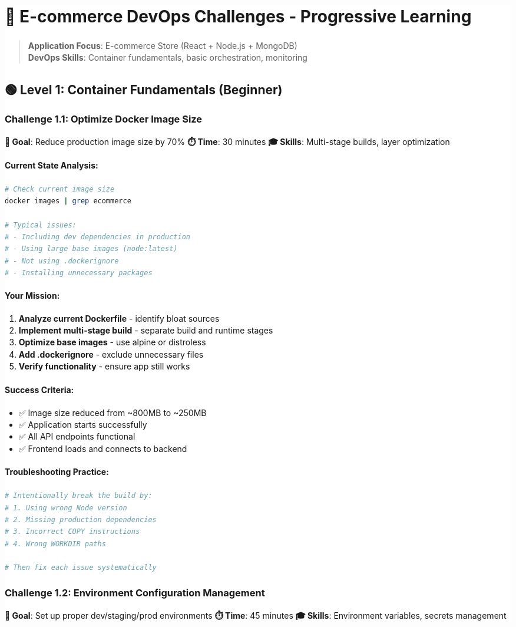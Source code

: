# 🎯 E-commerce DevOps Challenges - Progressive Learning

> **Application Focus**: E-commerce Store (React + Node.js + MongoDB)  
> **DevOps Skills**: Container fundamentals, basic orchestration, monitoring

## 🟢 **Level 1: Container Fundamentals (Beginner)**

### Challenge 1.1: Optimize Docker Image Size
**🎯 Goal**: Reduce production image size by 70%
**⏱️ Time**: 30 minutes
**🎓 Skills**: Multi-stage builds, layer optimization

#### Current State Analysis:
```bash
# Check current image size
docker images | grep ecommerce

# Typical issues:
# - Including dev dependencies in production
# - Using large base images (node:latest)
# - Not using .dockerignore
# - Installing unnecessary packages
```

#### Your Mission:
1. **Analyze current Dockerfile** - identify bloat sources
2. **Implement multi-stage build** - separate build and runtime stages  
3. **Optimize base images** - use alpine or distroless
4. **Add .dockerignore** - exclude unnecessary files
5. **Verify functionality** - ensure app still works

#### Success Criteria:
- ✅ Image size reduced from ~800MB to ~250MB
- ✅ Application starts successfully
- ✅ All API endpoints functional
- ✅ Frontend loads and connects to backend

#### Troubleshooting Practice:
```bash
# Intentionally break the build by:
# 1. Using wrong Node version
# 2. Missing production dependencies
# 3. Incorrect COPY instructions
# 4. Wrong WORKDIR paths

# Then fix each issue systematically
```

### Challenge 1.2: Environment Configuration Management
**🎯 Goal**: Set up proper dev/staging/prod environments
**⏱️ Time**: 45 minutes
**🎓 Skills**: Environment variables, secrets management
